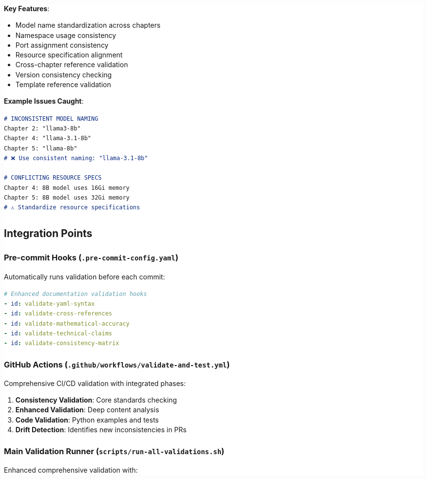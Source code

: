 **Key Features**:

- Model name standardization across chapters
- Namespace usage consistency
- Port assignment consistency
- Resource specification alignment
- Cross-chapter reference validation
- Version consistency checking
- Template reference validation

**Example Issues Caught**:

```markdown
# INCONSISTENT MODEL NAMING
Chapter 2: "llama3-8b"
Chapter 4: "llama-3.1-8b" 
Chapter 5: "llama-8b"
# ❌ Use consistent naming: "llama-3.1-8b"

# CONFLICTING RESOURCE SPECS
Chapter 4: 8B model uses 16Gi memory
Chapter 5: 8B model uses 32Gi memory  
# ⚠️ Standardize resource specifications
```

## Integration Points

### Pre-commit Hooks (`.pre-commit-config.yaml`)

Automatically runs validation before each commit:

```yaml
# Enhanced documentation validation hooks
- id: validate-yaml-syntax
- id: validate-cross-references  
- id: validate-mathematical-accuracy
- id: validate-technical-claims
- id: validate-consistency-matrix
```

### GitHub Actions (`.github/workflows/validate-and-test.yml`)

Comprehensive CI/CD validation with integrated phases:

1. **Consistency Validation**: Core standards checking
2. **Enhanced Validation**: Deep content analysis  
3. **Code Validation**: Python examples and tests
4. **Drift Detection**: Identifies new inconsistencies in PRs

### Main Validation Runner (`scripts/run-all-validations.sh`)

Enhanced comprehensive validation with:
